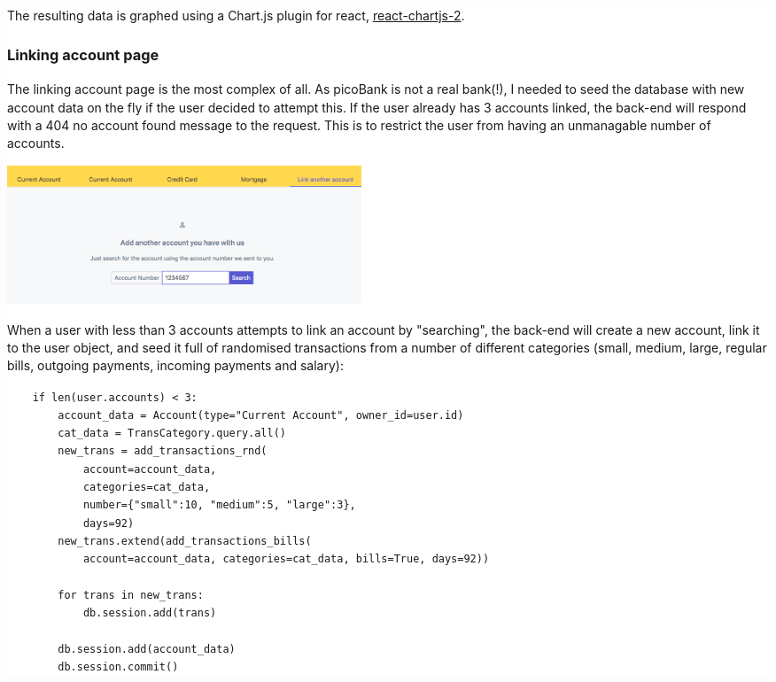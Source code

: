 The resulting data is graphed using a Chart.js plugin for react, [react-chartjs-2](https://github.com/jerairrest/react-chartjs-2).



### Linking account page

The linking account page is the most complex of all. As picoBank is not a real bank(!), I needed to seed the database with new account data on the fly if the user decided to attempt this. If the user already has 3 accounts linked, the back-end will respond with a 404 no account found message to the request. This is to restrict the user from having an unmanagable number of accounts.

<img src="readme/screens/accountlink1.png" width="400" alt="Account link">

When a user with less than 3 accounts attempts to link an account by "searching", the back-end will create a new account, link it to the user object, and seed it full of randomised transactions from a number of different categories (small, medium, large, regular bills, outgoing payments, incoming payments and salary):

```
    if len(user.accounts) < 3:
        account_data = Account(type="Current Account", owner_id=user.id)
        cat_data = TransCategory.query.all()
        new_trans = add_transactions_rnd(
            account=account_data, 
            categories=cat_data, 
            number={"small":10, "medium":5, "large":3}, 
            days=92)
        new_trans.extend(add_transactions_bills(
            account=account_data, categories=cat_data, bills=True, days=92))

        for trans in new_trans:
            db.session.add(trans)
    
        db.session.add(account_data)
        db.session.commit()
```
